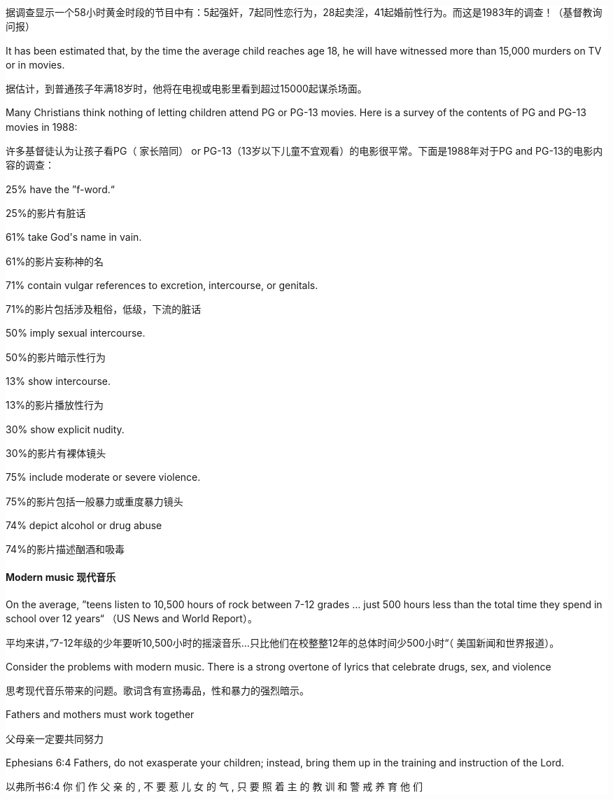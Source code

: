 据调查显示一个58小时黄金时段的节目中有：5起强奸，7起同性恋行为，28起卖淫，41起婚前性行为。而这是1983年的调查！（基督教询问报）

It has been estimated that, by the time the average child reaches age 18, he will have witnessed more than 15,000 murders on TV or in movies.

据估计，到普通孩子年满18岁时，他将在电视或电影里看到超过15000起谋杀场面。

Many Christians think nothing of letting children attend PG or PG-13 movies. Here is a survey of the contents of PG and PG-13 movies in 1988:

许多基督徒认为让孩子看PG（ 家长陪同） or PG-13（13岁以下儿童不宜观看）的电影很平常。下面是1988年对于PG and PG-13的电影内容的调查：

25% have the ”f-word.“

25%的影片有脏话

61% take God's name in vain.

61%的影片妄称神的名

71% contain vulgar references to excretion, intercourse, or genitals.

71%的影片包括涉及粗俗，低级，下流的脏话

50% imply sexual intercourse.

50%的影片暗示性行为

13% show intercourse.

13%的影片播放性行为

30% show explicit nudity.

30%的影片有裸体镜头

75% include moderate or severe violence.

75%的影片包括一般暴力或重度暴力镜头

74% depict alcohol or drug abuse

74%的影片描述酗酒和吸毒

#### Modern music 现代音乐

On the average, ”teens listen to 10,500 hours of rock between 7-12 grades … just 500 hours less than the total time they spend in school over 12 years“ （US News and World Report）。

平均来讲，”7-12年级的少年要听10,500小时的摇滚音乐…只比他们在校整整12年的总体时间少500小时“（ 美国新闻和世界报道）。

Consider the problems with modern music.  There is a strong overtone of lyrics that celebrate drugs, sex, and violence

思考现代音乐带来的问题。歌词含有宣扬毒品，性和暴力的强烈暗示。

Fathers and mothers must work together

父母亲一定要共同努力

Ephesians 6:4 Fathers, do not exasperate your children; instead, bring them up in the training and instruction of the Lord.

以弗所书6:4 你 们 作 父 亲 的 , 不 要 惹 儿 女 的 气 , 只 要 照 着 主 的 教 训 和 警 戒 养 育 他 们
